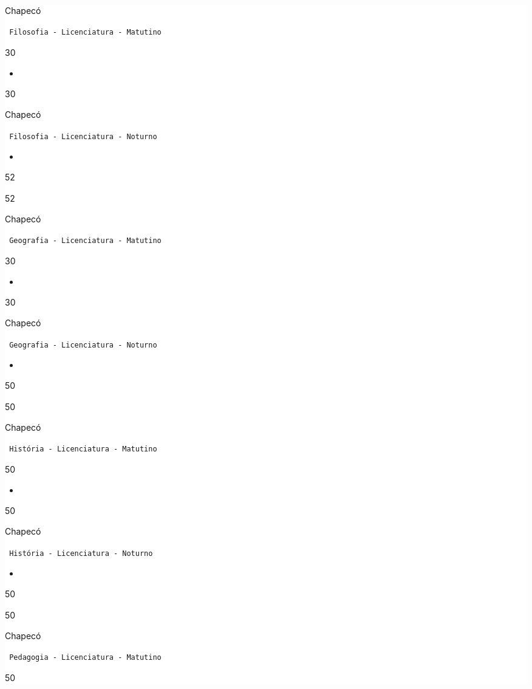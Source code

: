    Chapecó

     Filosofia - Licenciatura - Matutino 

   30

   -

   30

   Chapecó

     Filosofia - Licenciatura - Noturno 

   -

   52

   52

   Chapecó

     Geografia - Licenciatura - Matutino 

   30

   -

   30

   Chapecó

     Geografia - Licenciatura - Noturno 

   -

   50

   50

   Chapecó

     História - Licenciatura - Matutino 

   50

   -

   50

   Chapecó

     História - Licenciatura - Noturno 

   -

   50

   50

   Chapecó

     Pedagogia - Licenciatura - Matutino 

   50
